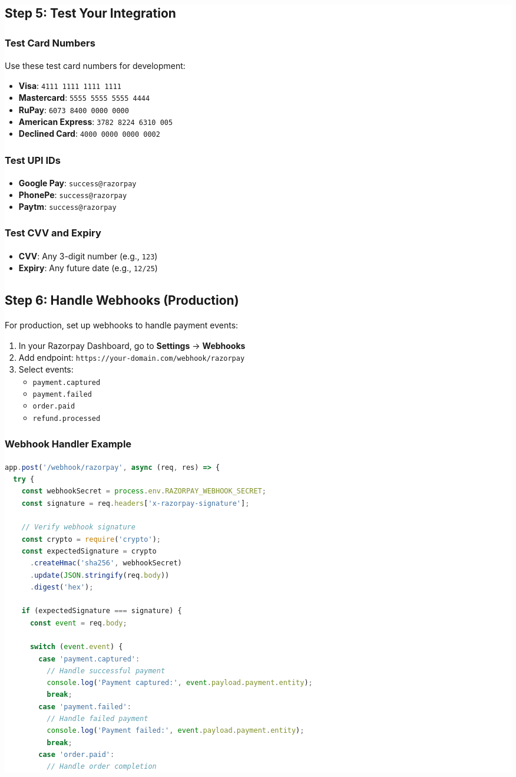 ## Step 5: Test Your Integration

### Test Card Numbers

Use these test card numbers for development:

- **Visa**: `4111 1111 1111 1111`
- **Mastercard**: `5555 5555 5555 4444`
- **RuPay**: `6073 8400 0000 0000`
- **American Express**: `3782 8224 6310 005`
- **Declined Card**: `4000 0000 0000 0002`

### Test UPI IDs

- **Google Pay**: `success@razorpay`
- **PhonePe**: `success@razorpay`
- **Paytm**: `success@razorpay`

### Test CVV and Expiry

- **CVV**: Any 3-digit number (e.g., `123`)
- **Expiry**: Any future date (e.g., `12/25`)

## Step 6: Handle Webhooks (Production)

For production, set up webhooks to handle payment events:

1. In your Razorpay Dashboard, go to **Settings** → **Webhooks**
2. Add endpoint: `https://your-domain.com/webhook/razorpay`
3. Select events:
   - `payment.captured`
   - `payment.failed`
   - `order.paid`
   - `refund.processed`

### Webhook Handler Example

```javascript
app.post('/webhook/razorpay', async (req, res) => {
  try {
    const webhookSecret = process.env.RAZORPAY_WEBHOOK_SECRET;
    const signature = req.headers['x-razorpay-signature'];
    
    // Verify webhook signature
    const crypto = require('crypto');
    const expectedSignature = crypto
      .createHmac('sha256', webhookSecret)
      .update(JSON.stringify(req.body))
      .digest('hex');
    
    if (expectedSignature === signature) {
      const event = req.body;
      
      switch (event.event) {
        case 'payment.captured':
          // Handle successful payment
          console.log('Payment captured:', event.payload.payment.entity);
          break;
        case 'payment.failed':
          // Handle failed payment
          console.log('Payment failed:', event.payload.payment.entity);
          break;
        case 'order.paid':
          // Handle order completion
```